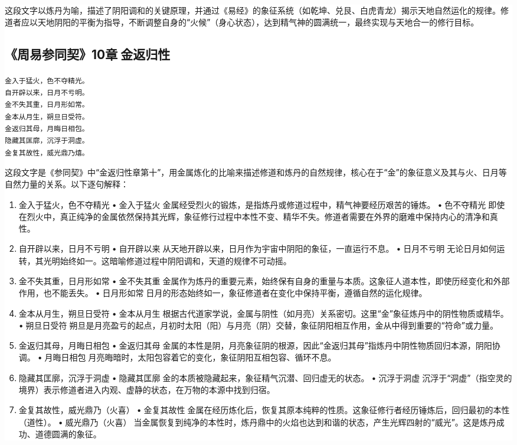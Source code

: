 这段文字以炼丹为喻，描述了阴阳调和的关键原理，并通过《易经》的象征系统（如乾坤、兑艮、白虎青龙）揭示天地自然运化的规律。修道者应以天地阴阳的平衡为指导，不断调整自身的“火候”（身心状态），达到精气神的圆满统一，最终实现与天地合一的修行目标。

## 《周易参同契》10章 金返归性

```text
金入于猛火，色不夺精光。
自开辟以来，日月不亏明。
金不失其重，日月形如常。
金本从月生，朔旦日受符。
金返归其母，月晦日相包。
隐藏其匡廓，沉浮于洞虚。
金复其故性，威光鼎乃熺。
```

这段文字是《参同契》中“金返归性章第十”，用金属炼化的比喻来描述修道和炼丹的自然规律，核心在于“金”的象征意义及其与火、日月等自然力量的关系。以下逐句解释：

1. 金入于猛火，色不夺精光
	•	金入于猛火
金属经受烈火的锻炼，是指炼丹或修道过程中，精气神要经历艰苦的锤炼。
	•	色不夺精光
即使在烈火中，真正纯净的金属依然保持其光辉，象征修行过程中本性不变、精华不失。修道者需要在外界的磨难中保持内心的清净和真性。

2. 自开辟以来，日月不亏明
	•	自开辟以来
从天地开辟以来，日月作为宇宙中阴阳的象征，一直运行不息。
	•	日月不亏明
无论日月如何运转，其光明始终如一。这暗喻修道过程中阴阳调和，天道的规律不可动摇。

3. 金不失其重，日月形如常
	•	金不失其重
金属作为炼丹的重要元素，始终保有自身的重量与本质。这象征人道本性，即使历经变化和外部作用，也不能丢失。
	•	日月形如常
日月的形态始终如一，象征修道者在变化中保持平衡，遵循自然的运化规律。

4. 金本从月生，朔旦日受符
	•	金本从月生
根据古代道家学说，金属与阴性（如月亮）关系密切。这里“金”象征炼丹中的阴性物质或精华。
	•	朔旦日受符
朔旦是月亮盈亏的起点，月初时太阳（阳）与月亮（阴）交替，象征阴阳相互作用，金从中得到重要的“符命”或力量。

5. 金返归其母，月晦日相包
	•	金返归其母
金属的本性是阴，月亮象征阴的根源，因此“金返归其母”指炼丹中阴性物质回归本源，阴阳协调。
	•	月晦日相包
月亮晦暗时，太阳包容着它的变化，象征阴阳互相包容、循环不息。

6. 隐藏其匡廓，沉浮于洞虚
	•	隐藏其匡廓
金的本质被隐藏起来，象征精气沉潜、回归虚无的状态。
	•	沉浮于洞虚
沉浮于“洞虚”（指空灵的境界）表示修道者进入内观、虚静的状态，在万物的本源中找到归宿。

7. 金复其故性，威光鼎乃（火喜）
	•	金复其故性
金属在经历炼化后，恢复其原本纯粹的性质。这象征修行者经历锤炼后，回归最初的本性（道性）。
	•	威光鼎乃（火喜）
当金属恢复到纯净的本性时，炼丹鼎中的火焰也达到和谐的状态，产生光辉四射的“威光”。这是炼丹成功、道德圆满的象征。
